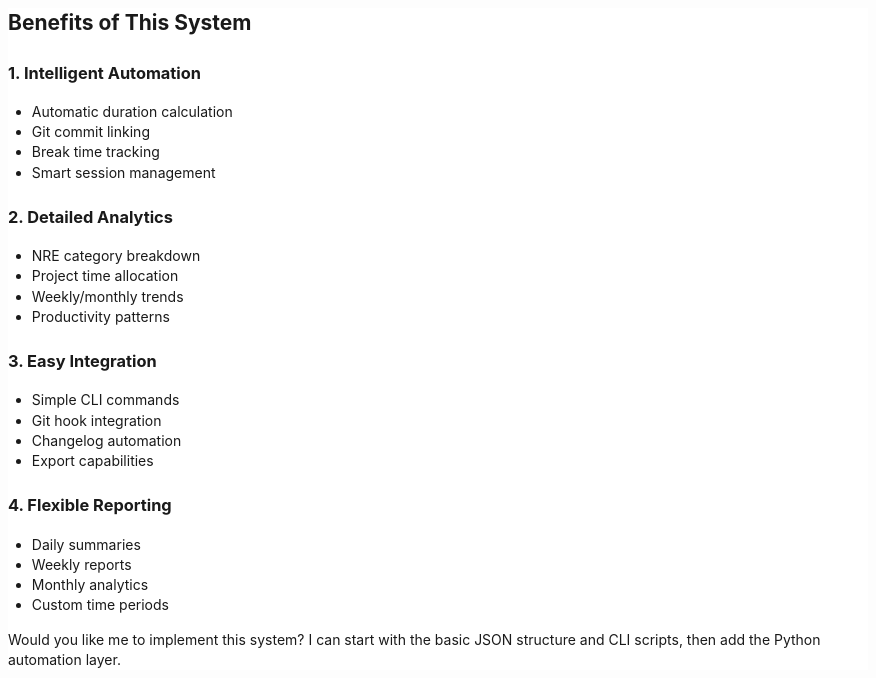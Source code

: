 ## Benefits of This System

### 1. **Intelligent Automation**
- Automatic duration calculation
- Git commit linking
- Break time tracking
- Smart session management

### 2. **Detailed Analytics**
- NRE category breakdown
- Project time allocation
- Weekly/monthly trends
- Productivity patterns

### 3. **Easy Integration**
- Simple CLI commands
- Git hook integration
- Changelog automation
- Export capabilities

### 4. **Flexible Reporting**
- Daily summaries
- Weekly reports
- Monthly analytics
- Custom time periods

Would you like me to implement this system? I can start with the basic JSON structure and CLI scripts, then add the Python automation layer.
